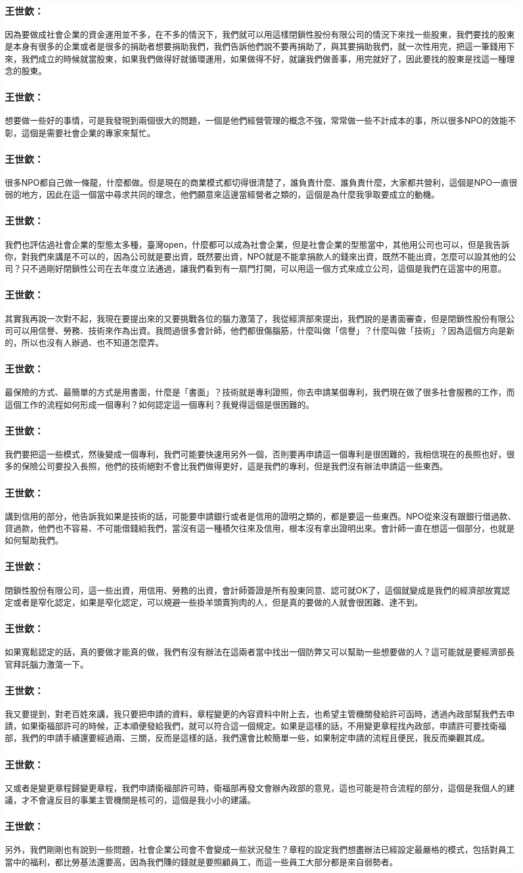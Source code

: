 ### 王世欽：
因為要做成社會企業的資金運用並不多，在不多的情況下，我們就可以用這樣閉鎖性股份有限公司的情況下來找一些股東，我們要找的股東是本身有很多的企業或者是很多的捐助者想要捐助我們，我們告訴他們說不要再捐助了，與其要捐助我們，就一次性用完，把這一筆錢用下來，我們成立的時候就當股東，如果我們做得好就循環運用，如果做得不好，就讓我們做善事，用完就好了，因此要找的股東是找這一種理念的股東。

### 王世欽：
想要做一些好的事情，可是我發現到兩個很大的問題，一個是他們經營管理的概念不強，常常做一些不計成本的事，所以很多NPO的效能不彰，這個是需要社會企業的專家來幫忙。

### 王世欽：
很多NPO都自己做一條龍，什麼都做。但是現在的商業模式都切得很清楚了，誰負責什麼、誰負責什麼，大家都共營利，這個是NPO一直很弱的地方，因此在這一個當中尋求共同的理念，他們願意來這邊當經營者之類的，這個是為什麼我爭取要成立的動機。

### 王世欽：
我們也評估過社會企業的型態太多種，臺灣open，什麼都可以成為社會企業，但是社會企業的型態當中，其他用公司也可以，但是我告訴你，對我們來講是不可以的，因為公司就是要出資，既然要出資，NPO就是不能拿捐款人的錢來出資，既然不能出資，怎麼可以設其他的公司？只不過剛好閉鎖性公司在去年度立法通過，讓我們看到有一扇門打開，可以用這一個方式來成立公司，這個是我們在這當中的用意。

### 王世欽：
其實我再說一次對不起，我現在要提出來的又要挑戰各位的腦力激蕩了，我從經濟部來提出，我們說的是書面審查，但是閉鎖性股份有限公司可以用信譽、勞務、技術來作為出資。我問過很多會計師，他們都很傷腦筋，什麼叫做「信譽」？什麼叫做「技術」？因為這個方向是新的，所以也沒有人辦過、也不知道怎麼弄。

### 王世欽：
最保險的方式、最簡單的方式是用書面，什麼是「書面」？技術就是專利證照，你去申請某個專利，我們現在做了很多社會服務的工作，而這個工作的流程如何形成一個專利？如何認定這一個專利？我覺得這個是很困難的。

### 王世欽：
我們要把這一些模式，然後變成一個專利，我們可能要快速用另外一個，否則要再申請這一個專利是很困難的，我相信現在的長照也好，很多的保險公司要投入長照，他們的技術絕對不會比我們做得更好，這是我們的專利，但是我們沒有辦法申請這一些東西。

### 王世欽：
講到信用的部分，他告訴我如果是技術的話，可能要申請銀行或者是信用的證明之類的，都是要這一些東西。NPO從來沒有跟銀行借過款、貸過款，他們也不容易、不可能借錢給我們，當沒有這一種積欠往來及信用，根本沒有拿出證明出來。會計師一直在想這一個部分，也就是如何幫助我們。

### 王世欽：
閉鎖性股份有限公司，這一些出資，用信用、勞務的出資，會計師簽證是所有股東同意、認可就OK了，這個就變成是我們的經濟部放寬認定或者是窄化認定，如果是窄化認定，可以規避一些掛羊頭賣狗肉的人，但是真的要做的人就會很困難、達不到。

### 王世欽：
如果寬鬆認定的話，真的要做才能真的做，我們有沒有辦法在這兩者當中找出一個防弊又可以幫助一些想要做的人？這可能就是要經濟部長官拜託腦力激蕩一下。

### 王世欽：
我又要提到，對老百姓來講，我只要把申請的資料，章程變更的內容資料中附上去，也希望主管機關發給許可函時，透過內政部幫我們去申請，如果衛福部許可的時候，正本順便發給我們，就可以符合這一個規定。如果是這樣的話，不用變更章程找內政部，申請許可要找衛福部，我們的申請手續還要經過兩、三關，反而是這樣的話，我們還會比較簡單一些，如果制定申請的流程且便民，我反而樂觀其成。

### 王世欽：
又或者是變更章程歸變更章程，我們申請衛福部許可時，衛福部再發文會辦內政部的意見，這也可能是符合流程的部分，這個是我個人的建議，才不會違反目的事業主管機關是核可的，這個是我小小的建議。

### 王世欽：
另外，我們剛剛也有說到一些問題，社會企業公司會不會變成一些狀況發生？章程的設定我們想盡辦法已經設定最嚴格的模式，包括對員工當中的福利，都比勞基法還要高，因為我們賺的錢就是要照顧員工，而這一些員工大部分都是來自弱勢者。
